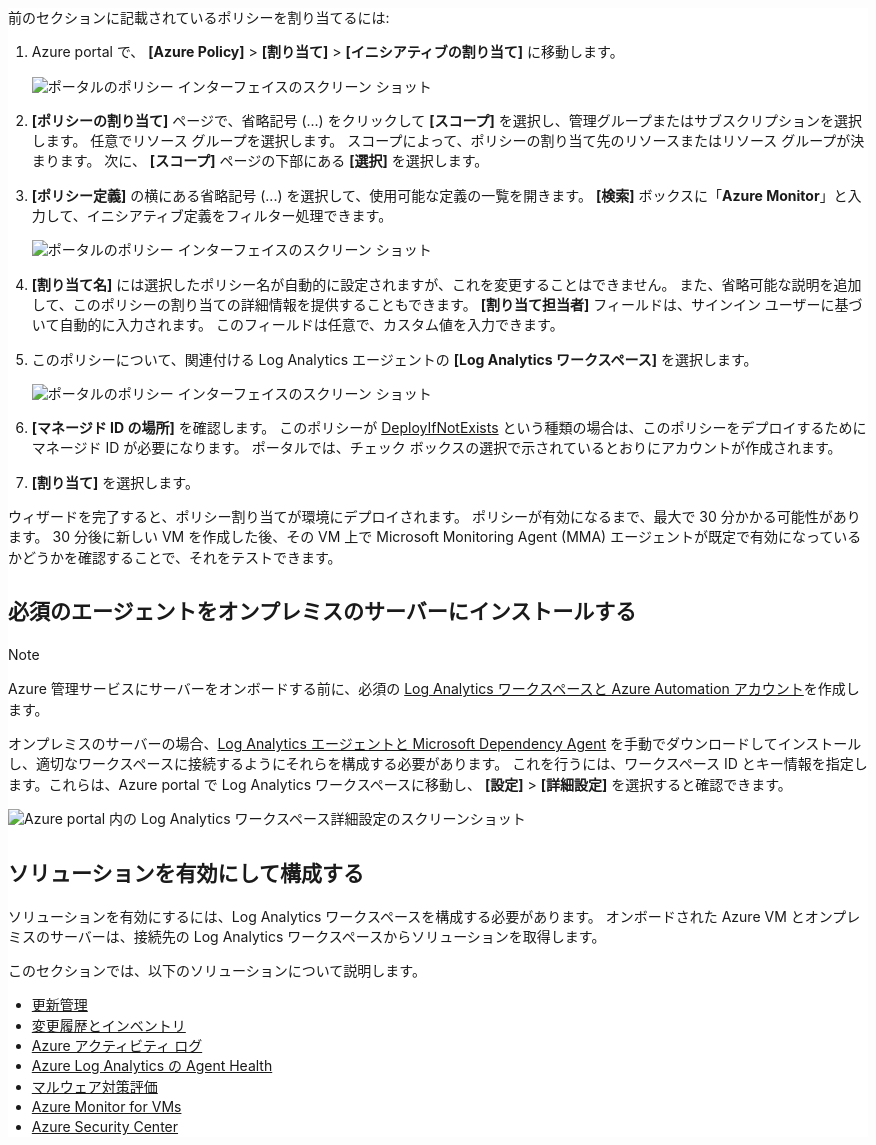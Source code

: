 前のセクションに記載されているポリシーを割り当てるには:

1. Azure portal で、 **[Azure Policy]**  >  **[割り当て]**  >  **[イニシアティブの割り当て]** に移動します。

    ![ポータルのポリシー インターフェイスのスクリーン ショット](./media/onboarding-at-scale1.png)

2. **[ポリシーの割り当て]** ページで、省略記号 (...) をクリックして **[スコープ]** を選択し、管理グループまたはサブスクリプションを選択します。 任意でリソース グループを選択します。 スコープによって、ポリシーの割り当て先のリソースまたはリソース グループが決まります。 次に、 **[スコープ]** ページの下部にある **[選択]** を選択します。 

3. **[ポリシー定義]** の横にある省略記号 (...) を選択して、使用可能な定義の一覧を開きます。 **[検索]** ボックスに「**Azure Monitor**」と入力して、イニシアティブ定義をフィルター処理できます。

    ![ポータルのポリシー インターフェイスのスクリーン ショット](./media/onboarding-at-scale2.png)

4. **[割り当て名]** には選択したポリシー名が自動的に設定されますが、これを変更することはできません。 また、省略可能な説明を追加して、このポリシーの割り当ての詳細情報を提供することもできます。 **[割り当て担当者]** フィールドは、サインイン ユーザーに基づいて自動的に入力されます。 このフィールドは任意で、カスタム値を入力できます。

5. このポリシーについて、関連付ける Log Analytics エージェントの **[Log Analytics ワークスペース]** を選択します。

    ![ポータルのポリシー インターフェイスのスクリーン ショット](./media/onboarding-at-scale3.png)

6. **[マネージド ID の場所]** を確認します。 このポリシーが [DeployIfNotExists](https://docs.microsoft.com/azure/governance/policy/concepts/effects#deployifnotexists) という種類の場合は、このポリシーをデプロイするためにマネージド ID が必要になります。 ポータルでは、チェック ボックスの選択で示されているとおりにアカウントが作成されます。

7. **[割り当て]** を選択します。

ウィザードを完了すると、ポリシー割り当てが環境にデプロイされます。 ポリシーが有効になるまで、最大で 30 分かかる可能性があります。 30 分後に新しい VM を作成した後、その VM 上で Microsoft Monitoring Agent (MMA) エージェントが既定で有効になっているかどうかを確認することで、それをテストできます。

## <a name="install-required-agents-on-on-premises-servers"></a>必須のエージェントをオンプレミスのサーバーにインストールする

> [!NOTE]
> Azure 管理サービスにサーバーをオンボードする前に、必須の [Log Analytics ワークスペースと Azure Automation アカウント](./prerequisites.md#create-a-workspace-and-automation-account)を作成します。

オンプレミスのサーバーの場合、[Log Analytics エージェントと Microsoft Dependency Agent](/azure/azure-monitor/insights/vminsights-enable-hybrid-cloud) を手動でダウンロードしてインストールし、適切なワークスペースに接続するようにそれらを構成する必要があります。 これを行うには、ワークスペース ID とキー情報を指定します。これらは、Azure portal で Log Analytics ワークスペースに移動し、 **[設定]**  >  **[詳細設定]** を選択すると確認できます。

![Azure portal 内の Log Analytics ワークスペース詳細設定のスクリーンショット](./media/onboarding-on-premises.png)

## <a name="enable-and-configure-solutions"></a>ソリューションを有効にして構成する

ソリューションを有効にするには、Log Analytics ワークスペースを構成する必要があります。 オンボードされた Azure VM とオンプレミスのサーバーは、接続先の Log Analytics ワークスペースからソリューションを取得します。 

このセクションでは、以下のソリューションについて説明します。

- [更新管理](#update-management)
- [変更履歴とインベントリ](#change-tracking-and-inventory-solutions)
- [Azure アクティビティ ログ](#azure-activity-log)
- [Azure Log Analytics の Agent Health](#azure-log-analytics-agent-health)
- [マルウェア対策評価](#antimalware-assessment)
- [Azure Monitor for VMs](#azure-monitor-for-vms)
- [Azure Security Center](#azure-security-center)
